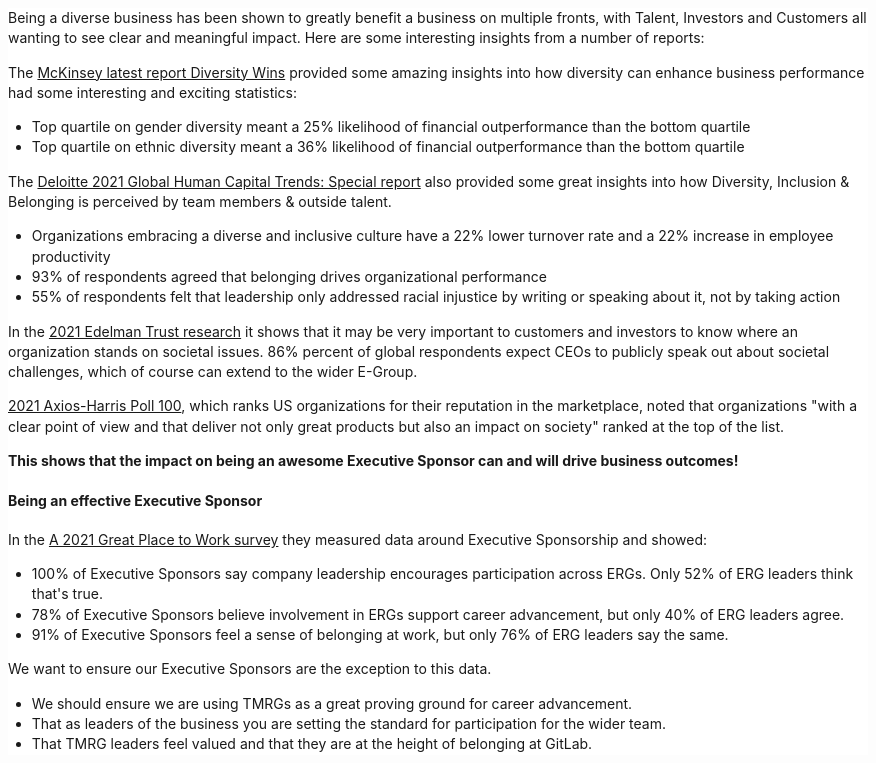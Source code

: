 Being a diverse business has been shown to greatly benefit a business on multiple fronts, with Talent, Investors and Customers all wanting to see clear and meaningful impact. Here are some interesting insights from a number of reports:

The [McKinsey latest report Diversity Wins](https://www.mckinsey.com/featured-insights/diversity-and-inclusion/diversity-wins-how-inclusion-matters) provided some amazing insights into how diversity can enhance business performance had some interesting and exciting statistics:

- Top quartile on gender diversity meant a 25% likelihood of financial outperformance than the bottom quartile
- Top quartile on ethnic diversity meant a 36% likelihood of financial outperformance than the bottom quartile

The [Deloitte 2021 Global Human Capital Trends: Special report](https://www2.deloitte.com/us/en/insights/focus/human-capital-trends.html)  also provided some great insights into how Diversity, Inclusion & Belonging is perceived by team members & outside talent.

- Organizations embracing a diverse and inclusive culture have a 22% lower turnover rate and a 22% increase in employee productivity
- 93% of respondents agreed that belonging drives organizational performance
- 55% of respondents felt that leadership only addressed racial injustice by writing or speaking about it, not by taking action

In the [2021 Edelman Trust research](https://www.edelman.com/sites/g/files/aatuss191/files/2021-03/2021%20Edelman%20Trust%20Barometer.pdf) it shows that it may be very important to customers and investors to know where an organization stands on societal issues. 86% percent of global respondents expect CEOs to publicly speak out about societal challenges, which of course can extend to the wider E-Group.

[2021 Axios-Harris Poll 100](https://theharrispoll.com/partners/media/axios-harrispoll-100/), which ranks US organizations for their reputation in the marketplace, noted that organizations "with a clear point of view and that deliver not only great products but also an impact on society" ranked at the top of the list.

**This shows that the impact on being an awesome Executive Sponsor can and will drive business outcomes!**

#### Being an effective Executive Sponsor

In the [A 2021 Great Place to Work survey](https://www.greatplacetowork.com/resources/blog/new-research-shows-leaders-are-missing-the-promise-and-problems-of-employee-resource-groups) they measured data around Executive Sponsorship and showed:

- 100% of Executive Sponsors say company leadership encourages participation across ERGs. Only 52% of ERG leaders think that's true.
- 78% of Executive Sponsors believe involvement in ERGs support career advancement, but only 40% of ERG leaders agree.
- 91% of Executive Sponsors feel a sense of belonging at work, but only 76% of ERG leaders say the same.

We want to ensure our Executive Sponsors are the exception to this data.

- We should ensure we are using TMRGs as a great proving ground for career advancement.
- That as leaders of the business you are setting the standard for participation for the wider team.
- That TMRG leaders feel valued and that they are at the height of belonging at GitLab.

